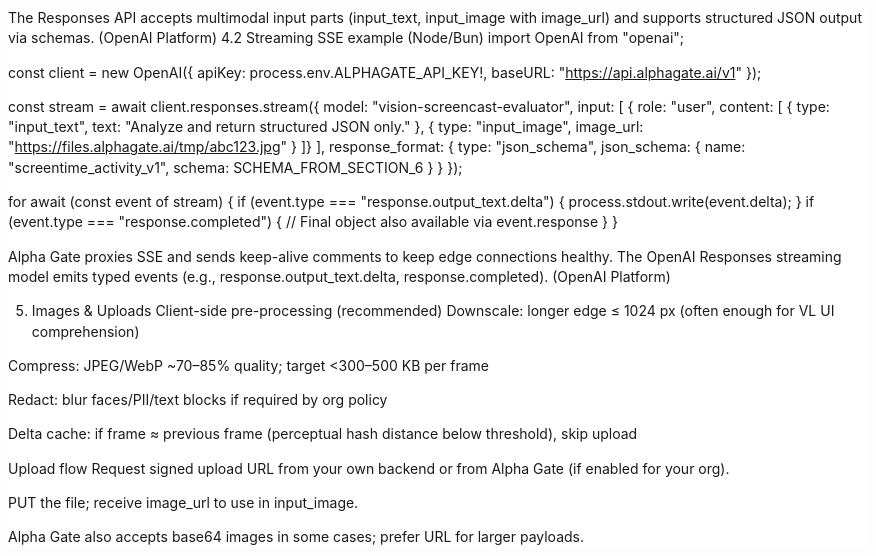 The Responses API accepts multimodal input parts (input_text, input_image with image_url) and supports structured JSON output via schemas. (OpenAI Platform)
4.2 Streaming SSE example (Node/Bun)
import OpenAI from "openai";

const client = new OpenAI({
  apiKey: process.env.ALPHAGATE_API_KEY!,
  baseURL: "https://api.alphagate.ai/v1"
});

const stream = await client.responses.stream({
  model: "vision-screencast-evaluator",
  input: [
    { role: "user", content: [
      { type: "input_text", text: "Analyze and return structured JSON only." },
      { type: "input_image", image_url: "https://files.alphagate.ai/tmp/abc123.jpg" }
    ]}
  ],
  response_format: {
    type: "json_schema",
    json_schema: { name: "screentime_activity_v1", schema: SCHEMA_FROM_SECTION_6 }
  }
});

for await (const event of stream) {
  if (event.type === "response.output_text.delta") {
    process.stdout.write(event.delta);
  }
  if (event.type === "response.completed") {
    // Final object also available via event.response
  }
}

Alpha Gate proxies SSE and sends keep-alive comments to keep edge connections healthy. The OpenAI Responses streaming model emits typed events (e.g., response.output_text.delta, response.completed). (OpenAI Platform)

5) Images & Uploads
Client-side pre-processing (recommended)
Downscale: longer edge ≤ 1024 px (often enough for VL UI comprehension)


Compress: JPEG/WebP ~70–85% quality; target <300–500 KB per frame


Redact: blur faces/PII/text blocks if required by org policy


Delta cache: if frame ≈ previous frame (perceptual hash distance below threshold), skip upload


Upload flow
Request signed upload URL from your own backend or from Alpha Gate (if enabled for your org).


PUT the file; receive image_url to use in input_image.


Alpha Gate also accepts base64 images in some cases; prefer URL for larger payloads.
